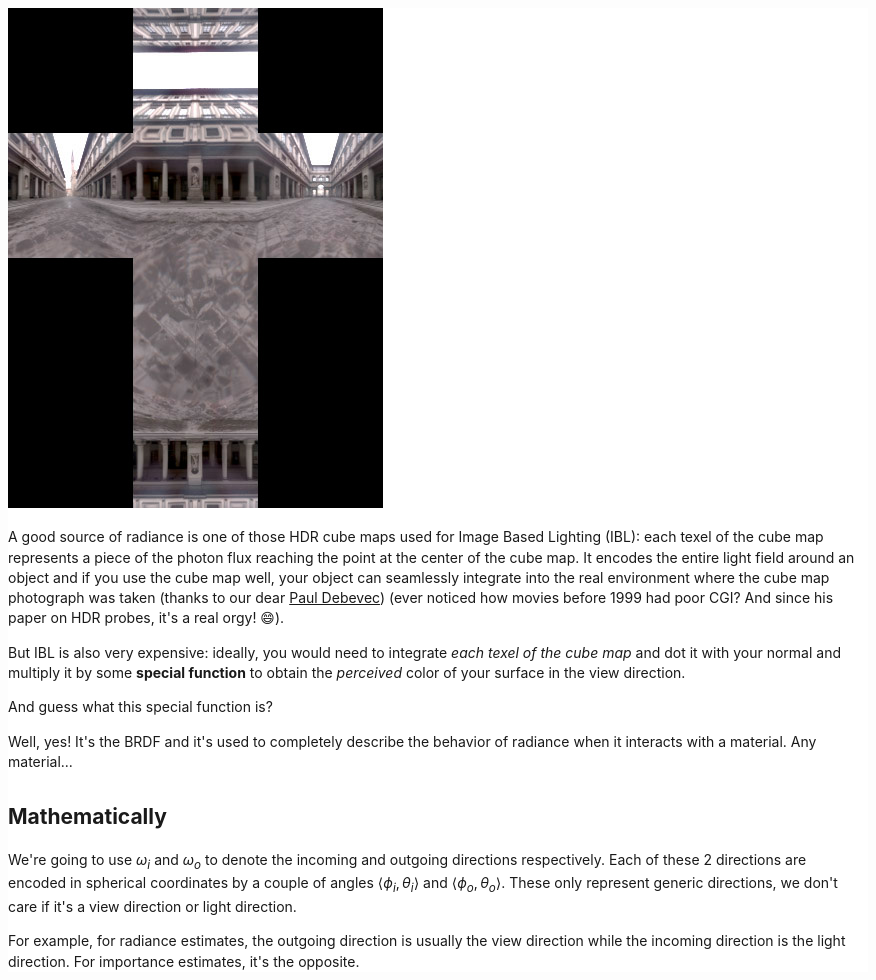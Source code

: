 ![File:HDRCubeMap.jpg|thumb|right|](../images/BRDF/HDRCubeMap.jpg "An example of HDR cube map taken from [www.pauldebevec.com/](http://www.pauldebevec.com/)")


A good source of radiance is one of those HDR cube maps used for Image Based Lighting (IBL): each texel of the cube map represents a piece of the photon flux reaching the point at the center of the cube map. It encodes the entire light field around an object and if you use the cube map well, your object can seamlessly integrate into the real environment where the cube map photograph was taken (thanks to our dear [Paul Debevec](http://www.pauldebevec.com/)) (ever noticed how movies before 1999 had poor CGI? And since his paper on HDR probes, it's a real orgy! :smile:).

But IBL is also very expensive: ideally, you would need to integrate *each texel of the cube map* and dot it with your normal and multiply it by some **special function** to obtain the *perceived* color of your surface in the view direction.

And guess what this special function is?

Well, yes! It's the BRDF and it's used to completely describe the behavior of radiance when it interacts with a material. Any material...


## Mathematically ##

We're going to use $\omega_i$ and $\omega_o$ to denote the incoming and outgoing directions respectively. Each of these 2 directions are encoded in spherical coordinates by a couple of angles $\langle \phi_i,\theta_i \rangle$ and $\langle \phi_o,\theta_o \rangle$.
These only represent generic directions, we don't care if it's a view direction or light direction.

For example, for radiance estimates, the outgoing direction is usually the view direction while the incoming direction is the light direction.
For importance estimates, it's the opposite.
